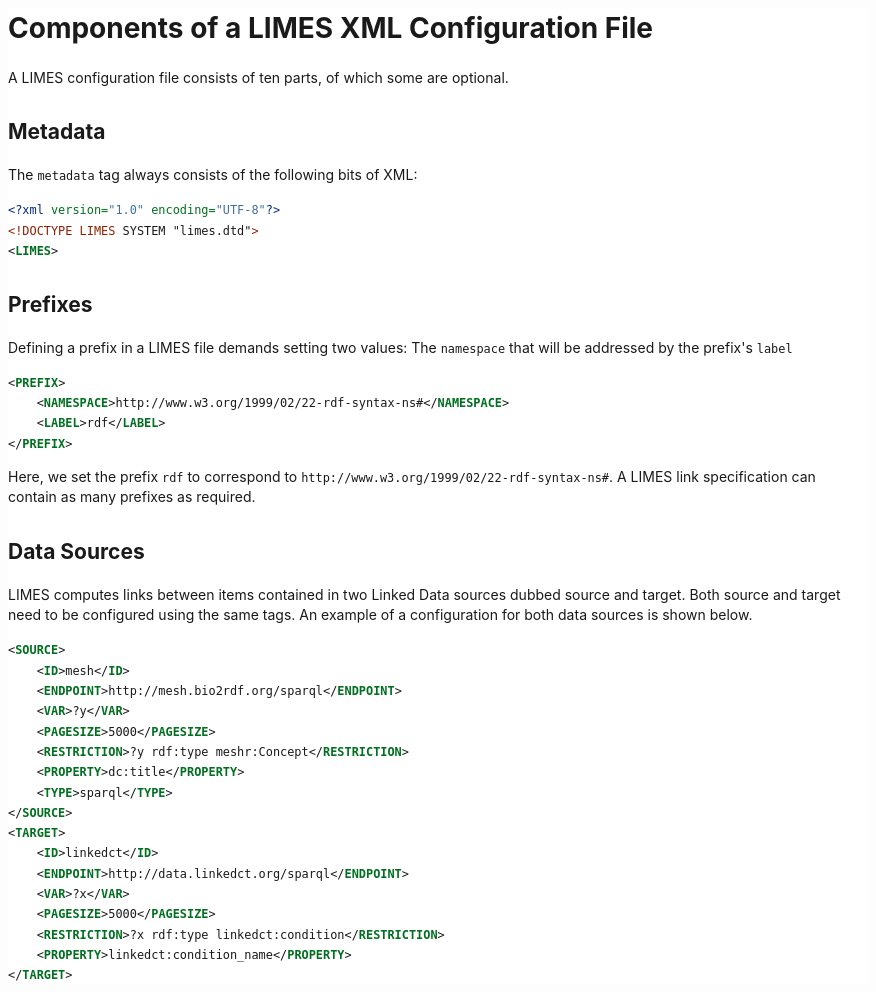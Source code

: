 # Components of a LIMES XML Configuration File

A LIMES configuration file consists of ten parts, of which some are optional.

## Metadata

The `metadata` tag always consists of the following bits of XML:
```xml
<?xml version="1.0" encoding="UTF-8"?>
<!DOCTYPE LIMES SYSTEM "limes.dtd">
<LIMES>
```

## Prefixes

Defining a prefix in a LIMES file demands setting two values: 
 The `namespace` that will be addressed by the prefix's `label`

```xml
<PREFIX>
    <NAMESPACE>http://www.w3.org/1999/02/22-rdf-syntax-ns#</NAMESPACE>
    <LABEL>rdf</LABEL>
</PREFIX>
```

Here, we set the prefix `rdf` to correspond to `http://www.w3.org/1999/02/22-rdf-syntax-ns#`. A LIMES link specification can contain as many prefixes as required.

## Data Sources

LIMES computes links between items contained in two Linked Data sources dubbed source and target. Both source and target need to be configured using the same tags. An example of a configuration for both data sources is shown below.

```xml
<SOURCE>
    <ID>mesh</ID>
    <ENDPOINT>http://mesh.bio2rdf.org/sparql</ENDPOINT>
    <VAR>?y</VAR>
    <PAGESIZE>5000</PAGESIZE>
    <RESTRICTION>?y rdf:type meshr:Concept</RESTRICTION>
    <PROPERTY>dc:title</PROPERTY>
    <TYPE>sparql</TYPE>
</SOURCE>    
<TARGET>
    <ID>linkedct</ID>
    <ENDPOINT>http://data.linkedct.org/sparql</ENDPOINT>
    <VAR>?x</VAR>
    <PAGESIZE>5000</PAGESIZE>
    <RESTRICTION>?x rdf:type linkedct:condition</RESTRICTION>
    <PROPERTY>linkedct:condition_name</PROPERTY>
</TARGET>
```
